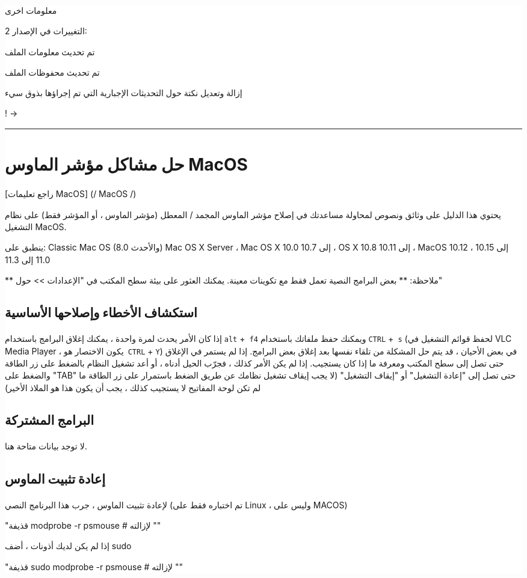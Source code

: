 معلومات اخرى

التغييرات في الإصدار 2:

تم تحديث معلومات الملف

تم تحديث محفوظات الملف

إزالة وتعديل نكتة حول التحديثات الإجبارية التي تم إجراؤها بذوق سيء

! ->

***

# حل مشاكل مؤشر الماوس MacOS

[راجع تعليمات MacOS] (/ MacOS /)

يحتوي هذا الدليل على وثائق ونصوص لمحاولة مساعدتك في إصلاح مؤشر الماوس المجمد / المعطل (مؤشر الماوس ، أو المؤشر فقط) على نظام التشغيل MacOS.

ينطبق على: Classic Mac OS (8.0 والأحدث) Mac OS X Server ، Mac OS X 10.0 إلى 10.7 ، OS X 10.8 إلى 10.11 ، MacOS 10.12 إلى 10.15 ، 11.0 إلى 11.3

** ملاحظة: ** بعض البرامج النصية تعمل فقط مع تكوينات معينة. يمكنك العثور على بيئة سطح المكتب في "الإعدادات >> حول"

## استكشاف الأخطاء وإصلاحها الأساسية

إذا كان الأمر يحدث لمرة واحدة ، يمكنك إغلاق البرامج باستخدام `alt` +` f4` ويمكنك حفظ ملفاتك باستخدام `CTRL` +` s` (لحفظ قوائم التشغيل في VLC Media Player ، يكون الاختصار هو` CTRL` + `Y`) في بعض الأحيان ، قد يتم حل المشكلة من تلقاء نفسها بعد إغلاق بعض البرامج. إذا لم يستمر في الإغلاق حتى تصل إلى سطح المكتب ومعرفة ما إذا كان يستجيب. إذا لم يكن الأمر كذلك ، فجرّب الحيل أدناه ، أو أعد تشغيل النظام بالضغط على زر الطاقة والضغط على "TAB" حتى تصل إلى "إعادة التشغيل" أو "إيقاف التشغيل" (لا يجب إيقاف تشغيل نظامك عن طريق الضغط باستمرار على زر الطاقة ما لم تكن لوحة المفاتيح لا يستجيب كذلك ، يجب أن يكون هذا هو الملاذ الأخير)

## البرامج المشتركة

لا توجد بيانات متاحة هنا.

## إعادة تثبيت الماوس

لإعادة تثبيت الماوس ، جرب هذا البرنامج النصي (تم اختباره فقط على Linux ، وليس على MACOS)

"قذيفة
modprobe -r psmouse # لإزالته
""

إذا لم يكن لديك أذونات ، أضف sudo

"قذيفة
sudo modprobe -r psmouse # لإزالته
""
